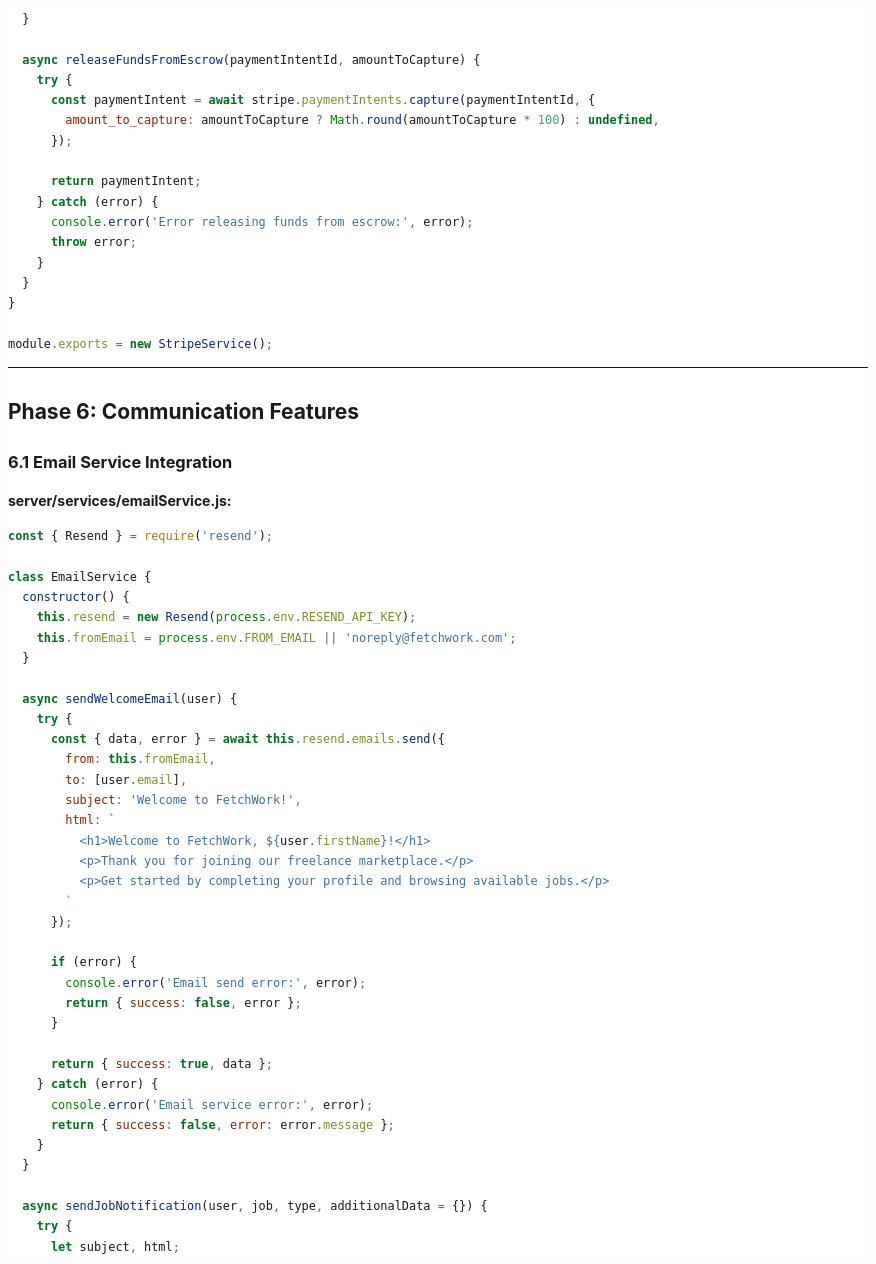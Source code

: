 ```javascript
  }

  async releaseFundsFromEscrow(paymentIntentId, amountToCapture) {
    try {
      const paymentIntent = await stripe.paymentIntents.capture(paymentIntentId, {
        amount_to_capture: amountToCapture ? Math.round(amountToCapture * 100) : undefined,
      });
      
      return paymentIntent;
    } catch (error) {
      console.error('Error releasing funds from escrow:', error);
      throw error;
    }
  }
}

module.exports = new StripeService();
```

---

## Phase 6: Communication Features

### 6.1 Email Service Integration

**server/services/emailService.js:**
```javascript
const { Resend } = require('resend');

class EmailService {
  constructor() {
    this.resend = new Resend(process.env.RESEND_API_KEY);
    this.fromEmail = process.env.FROM_EMAIL || 'noreply@fetchwork.com';
  }

  async sendWelcomeEmail(user) {
    try {
      const { data, error } = await this.resend.emails.send({
        from: this.fromEmail,
        to: [user.email],
        subject: 'Welcome to FetchWork!',
        html: `
          <h1>Welcome to FetchWork, ${user.firstName}!</h1>
          <p>Thank you for joining our freelance marketplace.</p>
          <p>Get started by completing your profile and browsing available jobs.</p>
        `
      });

      if (error) {
        console.error('Email send error:', error);
        return { success: false, error };
      }

      return { success: true, data };
    } catch (error) {
      console.error('Email service error:', error);
      return { success: false, error: error.message };
    }
  }

  async sendJobNotification(user, job, type, additionalData = {}) {
    try {
      let subject, html;
```